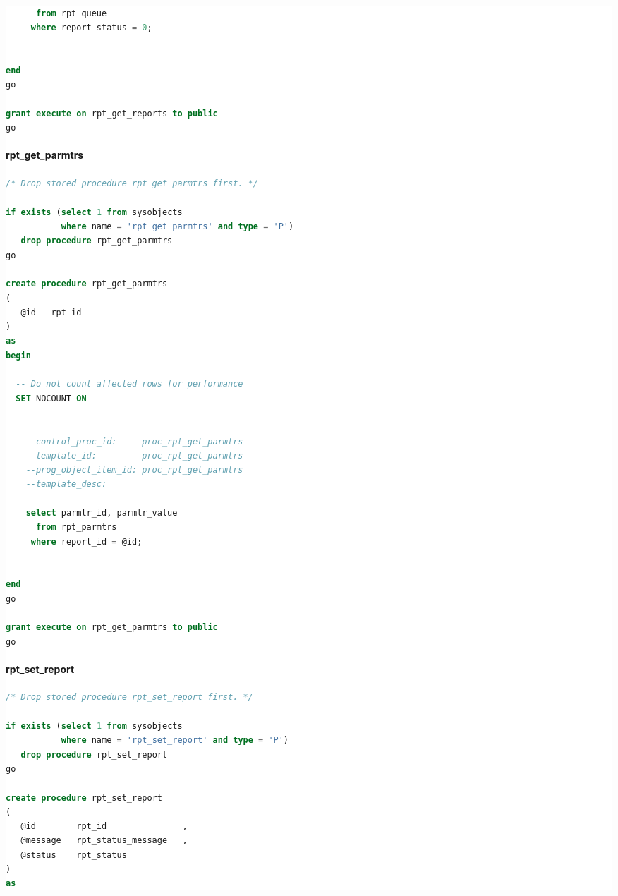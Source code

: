 ```sql
      from rpt_queue
     where report_status = 0;
    

end
go

grant execute on rpt_get_reports to public
go
```

#### rpt_get_parmtrs
```sql
/* Drop stored procedure rpt_get_parmtrs first. */

if exists (select 1 from sysobjects
           where name = 'rpt_get_parmtrs' and type = 'P')
   drop procedure rpt_get_parmtrs
go

create procedure rpt_get_parmtrs
(
   @id   rpt_id   
)
as
begin

  -- Do not count affected rows for performance
  SET NOCOUNT ON


    --control_proc_id:     proc_rpt_get_parmtrs
    --template_id:         proc_rpt_get_parmtrs
    --prog_object_item_id: proc_rpt_get_parmtrs
    --template_desc:       
    
    select parmtr_id, parmtr_value
      from rpt_parmtrs
     where report_id = @id;
    

end
go

grant execute on rpt_get_parmtrs to public
go
```

#### rpt_set_report
```sql
/* Drop stored procedure rpt_set_report first. */

if exists (select 1 from sysobjects
           where name = 'rpt_set_report' and type = 'P')
   drop procedure rpt_set_report
go

create procedure rpt_set_report
(
   @id        rpt_id               ,
   @message   rpt_status_message   ,
   @status    rpt_status           
)
as
```